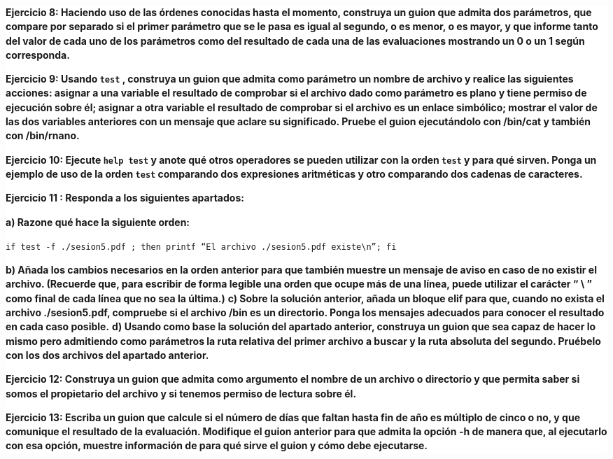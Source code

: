 
**Ejercicio 8: Haciendo uso de las órdenes conocidas hasta el momento, construya un guion que admita dos
parámetros, que compare por separado si el primer parámetro que se le pasa es igual al segundo, o es menor, o es
mayor, y que informe tanto del valor de cada uno de los parámetros como del resultado de cada una de las
evaluaciones mostrando un 0 o un 1 según corresponda.**

**Ejercicio 9: Usando `test` , construya un guion que admita como parámetro un nombre de archivo y realice las
siguientes acciones: asignar a una variable el resultado de comprobar si el archivo dado como parámetro es plano
y tiene permiso de ejecución sobre él; asignar a otra variable el resultado de comprobar si el archivo es un enlace
simbólico; mostrar el valor de las dos variables anteriores con un mensaje que aclare su significado. Pruebe el
guion ejecutándolo con /bin/cat y también con /bin/rnano.**

**Ejercicio 10: Ejecute `help test` y anote qué otros operadores se pueden utilizar con la orden `test` y para
qué sirven. Ponga un ejemplo de uso de la orden `test` comparando dos expresiones aritméticas y otro
comparando dos cadenas de caracteres.**

**Ejercicio 11 : Responda a los siguientes apartados:**

**a) Razone qué hace la siguiente orden:**
```console
if test -f ./sesion5.pdf ; then printf “El archivo ./sesion5.pdf existe\n”; fi
```
**b) Añada los cambios necesarios en la orden anterior para que también muestre un mensaje de aviso en caso
de no existir el archivo. (Recuerde que, para escribir de forma legible una orden que ocupe más de una
línea, puede utilizar el carácter “ \ ” como final de cada línea que no sea la última.)**
**c) Sobre la solución anterior, añada un bloque elif para que, cuando no exista el archivo ./sesion5.pdf,
compruebe si el archivo /bin es un directorio. Ponga los mensajes adecuados para conocer el resultado
en cada caso posible.**
**d) Usando como base la solución del apartado anterior, construya un guion que sea capaz de hacer lo mismo
pero admitiendo como parámetros la ruta relativa del primer archivo a buscar y la ruta absoluta del
segundo. Pruébelo con los dos archivos del apartado anterior.**

**Ejercicio 12: Construya un guion que admita como argumento el nombre de un archivo o directorio y que
permita saber si somos el propietario del archivo y si tenemos permiso de lectura sobre él.**

**Ejercicio 13: Escriba un guion que calcule si el número de días que faltan hasta fin de año es múltiplo de cinco
o no, y que comunique el resultado de la evaluación. Modifique el guion anterior para que admita la opción -h de
manera que, al ejecutarlo con esa opción, muestre información de para qué sirve el guion y cómo debe ejecutarse.**
